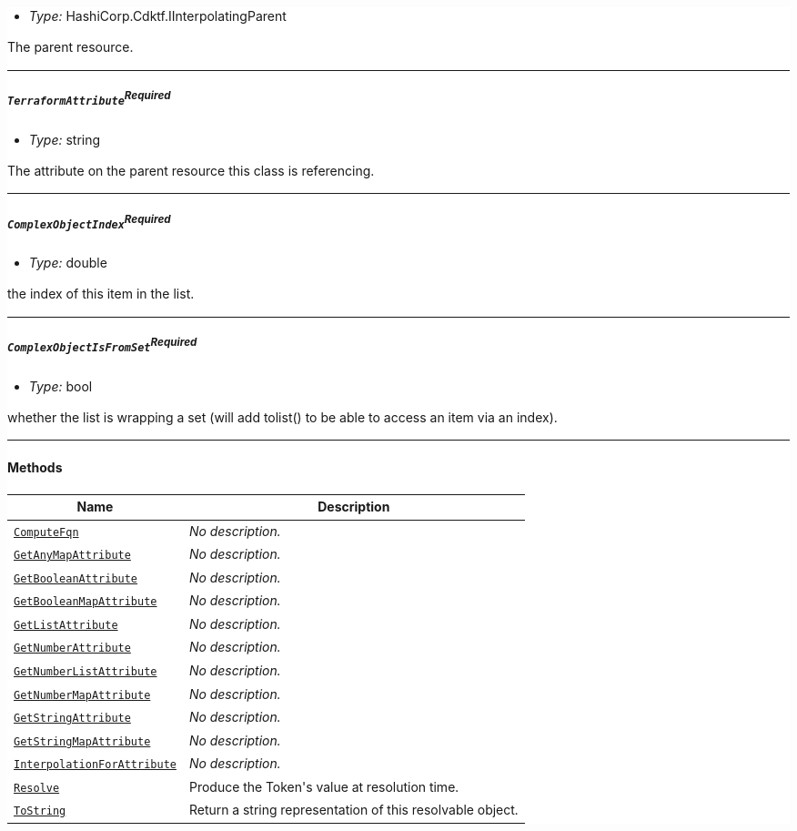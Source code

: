 - *Type:* HashiCorp.Cdktf.IInterpolatingParent

The parent resource.

---

##### `TerraformAttribute`<sup>Required</sup> <a name="TerraformAttribute" id="rhizo-co-terraform-provider-oci.dataOciDataSafeAuditTrails.DataOciDataSafeAuditTrailsAuditTrailCollectionItemsOutputReference.Initializer.parameter.terraformAttribute"></a>

- *Type:* string

The attribute on the parent resource this class is referencing.

---

##### `ComplexObjectIndex`<sup>Required</sup> <a name="ComplexObjectIndex" id="rhizo-co-terraform-provider-oci.dataOciDataSafeAuditTrails.DataOciDataSafeAuditTrailsAuditTrailCollectionItemsOutputReference.Initializer.parameter.complexObjectIndex"></a>

- *Type:* double

the index of this item in the list.

---

##### `ComplexObjectIsFromSet`<sup>Required</sup> <a name="ComplexObjectIsFromSet" id="rhizo-co-terraform-provider-oci.dataOciDataSafeAuditTrails.DataOciDataSafeAuditTrailsAuditTrailCollectionItemsOutputReference.Initializer.parameter.complexObjectIsFromSet"></a>

- *Type:* bool

whether the list is wrapping a set (will add tolist() to be able to access an item via an index).

---

#### Methods <a name="Methods" id="Methods"></a>

| **Name** | **Description** |
| --- | --- |
| <code><a href="#rhizo-co-terraform-provider-oci.dataOciDataSafeAuditTrails.DataOciDataSafeAuditTrailsAuditTrailCollectionItemsOutputReference.computeFqn">ComputeFqn</a></code> | *No description.* |
| <code><a href="#rhizo-co-terraform-provider-oci.dataOciDataSafeAuditTrails.DataOciDataSafeAuditTrailsAuditTrailCollectionItemsOutputReference.getAnyMapAttribute">GetAnyMapAttribute</a></code> | *No description.* |
| <code><a href="#rhizo-co-terraform-provider-oci.dataOciDataSafeAuditTrails.DataOciDataSafeAuditTrailsAuditTrailCollectionItemsOutputReference.getBooleanAttribute">GetBooleanAttribute</a></code> | *No description.* |
| <code><a href="#rhizo-co-terraform-provider-oci.dataOciDataSafeAuditTrails.DataOciDataSafeAuditTrailsAuditTrailCollectionItemsOutputReference.getBooleanMapAttribute">GetBooleanMapAttribute</a></code> | *No description.* |
| <code><a href="#rhizo-co-terraform-provider-oci.dataOciDataSafeAuditTrails.DataOciDataSafeAuditTrailsAuditTrailCollectionItemsOutputReference.getListAttribute">GetListAttribute</a></code> | *No description.* |
| <code><a href="#rhizo-co-terraform-provider-oci.dataOciDataSafeAuditTrails.DataOciDataSafeAuditTrailsAuditTrailCollectionItemsOutputReference.getNumberAttribute">GetNumberAttribute</a></code> | *No description.* |
| <code><a href="#rhizo-co-terraform-provider-oci.dataOciDataSafeAuditTrails.DataOciDataSafeAuditTrailsAuditTrailCollectionItemsOutputReference.getNumberListAttribute">GetNumberListAttribute</a></code> | *No description.* |
| <code><a href="#rhizo-co-terraform-provider-oci.dataOciDataSafeAuditTrails.DataOciDataSafeAuditTrailsAuditTrailCollectionItemsOutputReference.getNumberMapAttribute">GetNumberMapAttribute</a></code> | *No description.* |
| <code><a href="#rhizo-co-terraform-provider-oci.dataOciDataSafeAuditTrails.DataOciDataSafeAuditTrailsAuditTrailCollectionItemsOutputReference.getStringAttribute">GetStringAttribute</a></code> | *No description.* |
| <code><a href="#rhizo-co-terraform-provider-oci.dataOciDataSafeAuditTrails.DataOciDataSafeAuditTrailsAuditTrailCollectionItemsOutputReference.getStringMapAttribute">GetStringMapAttribute</a></code> | *No description.* |
| <code><a href="#rhizo-co-terraform-provider-oci.dataOciDataSafeAuditTrails.DataOciDataSafeAuditTrailsAuditTrailCollectionItemsOutputReference.interpolationForAttribute">InterpolationForAttribute</a></code> | *No description.* |
| <code><a href="#rhizo-co-terraform-provider-oci.dataOciDataSafeAuditTrails.DataOciDataSafeAuditTrailsAuditTrailCollectionItemsOutputReference.resolve">Resolve</a></code> | Produce the Token's value at resolution time. |
| <code><a href="#rhizo-co-terraform-provider-oci.dataOciDataSafeAuditTrails.DataOciDataSafeAuditTrailsAuditTrailCollectionItemsOutputReference.toString">ToString</a></code> | Return a string representation of this resolvable object. |
